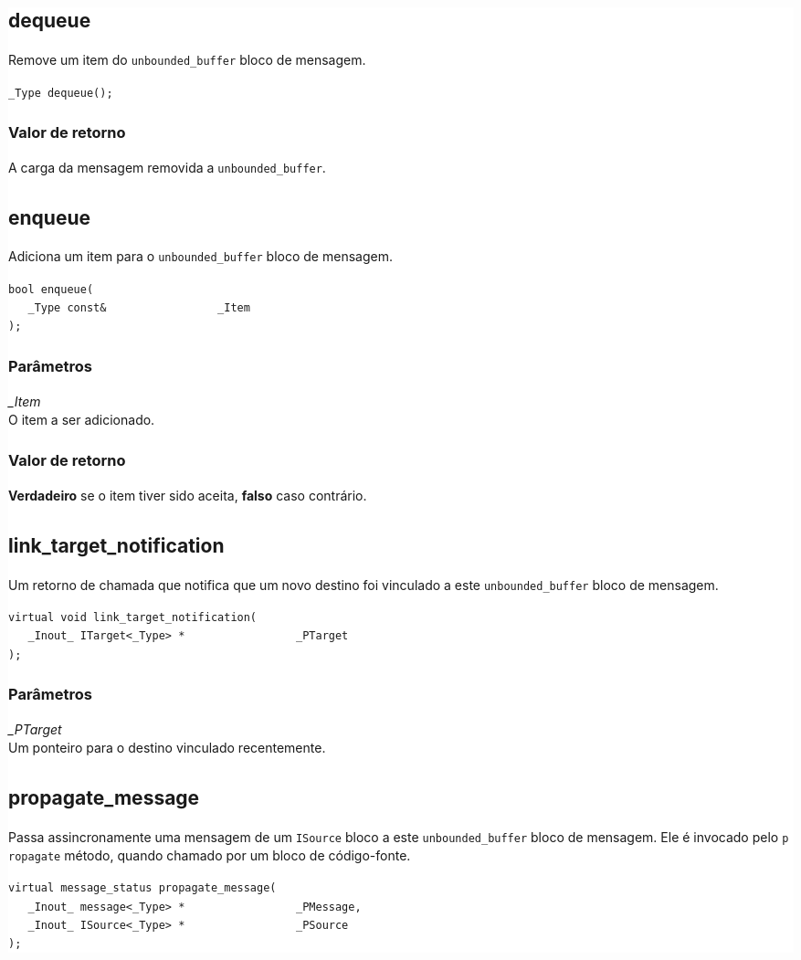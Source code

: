 ##  <a name="dequeue"></a> dequeue

Remove um item do `unbounded_buffer` bloco de mensagem.

```
_Type dequeue();
```

### <a name="return-value"></a>Valor de retorno

A carga da mensagem removida a `unbounded_buffer`.

##  <a name="enqueue"></a> enqueue

Adiciona um item para o `unbounded_buffer` bloco de mensagem.

```
bool enqueue(
   _Type const&                 _Item
);
```

### <a name="parameters"></a>Parâmetros

*_Item*<br/>
O item a ser adicionado.

### <a name="return-value"></a>Valor de retorno

**Verdadeiro** se o item tiver sido aceita, **falso** caso contrário.

##  <a name="link_target_notification"></a> link_target_notification

Um retorno de chamada que notifica que um novo destino foi vinculado a este `unbounded_buffer` bloco de mensagem.

```
virtual void link_target_notification(
   _Inout_ ITarget<_Type> *                 _PTarget
);
```

### <a name="parameters"></a>Parâmetros

*_PTarget*<br/>
Um ponteiro para o destino vinculado recentemente.

##  <a name="propagate_message"></a> propagate_message

Passa assincronamente uma mensagem de um `ISource` bloco a este `unbounded_buffer` bloco de mensagem. Ele é invocado pelo `propagate` método, quando chamado por um bloco de código-fonte.

```
virtual message_status propagate_message(
   _Inout_ message<_Type> *                 _PMessage,
   _Inout_ ISource<_Type> *                 _PSource
);
```
